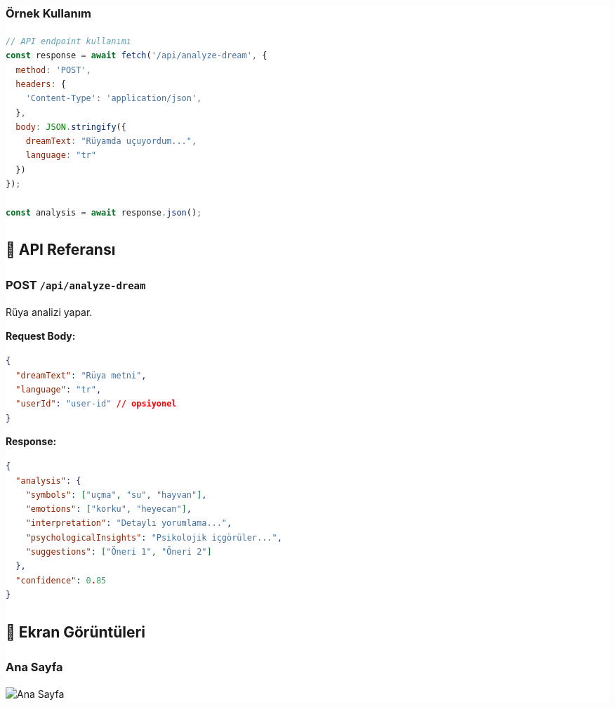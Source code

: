 ### Örnek Kullanım

```javascript
// API endpoint kullanımı
const response = await fetch('/api/analyze-dream', {
  method: 'POST',
  headers: {
    'Content-Type': 'application/json',
  },
  body: JSON.stringify({
    dreamText: "Rüyamda uçuyordum...",
    language: "tr"
  })
});

const analysis = await response.json();
```

## 🧩 API Referansı

### POST `/api/analyze-dream`

Rüya analizi yapar.

**Request Body:**
```json
{
  "dreamText": "Rüya metni",
  "language": "tr",
  "userId": "user-id" // opsiyonel
}
```

**Response:**
```json
{
  "analysis": {
    "symbols": ["uçma", "su", "hayvan"],
    "emotions": ["korku", "heyecan"],
    "interpretation": "Detaylı yorumlama...",
    "psychologicalInsights": "Psikolojik içgörüler...",
    "suggestions": ["Öneri 1", "Öneri 2"]
  },
  "confidence": 0.85
}
```

## 🎨 Ekran Görüntüleri

### Ana Sayfa
![Ana Sayfa](screenshots/homepage.png)
